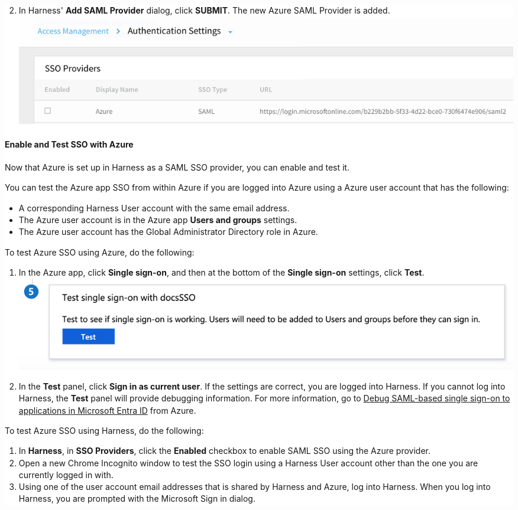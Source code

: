 
2. In Harness' **Add SAML Provider** dialog, click **SUBMIT**. The new Azure SAML Provider is added.![](./static/single-sign-on-sso-with-saml-37.png)


#### Enable and Test SSO with Azure

Now that Azure is set up in Harness as a SAML SSO provider, you can enable and test it.

You can test the Azure app SSO from within Azure if you are logged into Azure using a Azure user account that has the following:

* A corresponding Harness User account with the same email address.
* The Azure user account is in the Azure app **Users and groups** settings.
* The Azure user account has the Global Administrator Directory role in Azure.

To test Azure SSO using Azure, do the following:

1. In the Azure app, click **Single sign-on**, and then at the bottom of the **Single sign-on** settings, click **Test**.![](./static/single-sign-on-sso-with-saml-38.png)

2. In the **Test** panel, click **Sign in as current user**. If the settings are correct, you are logged into Harness. If you cannot log into Harness, the **Test** panel will provide debugging information. For more information, go to [Debug SAML-based single sign-on to applications in Microsoft Entra ID](https://docs.microsoft.com/en-us/azure/active-directory/develop/howto-v1-debug-saml-sso-issues?WT.mc_id=UI_AAD_Enterprise_Apps_Testing_Experience) from Azure.

To test Azure SSO using Harness, do the following:

1. In **Harness**, in **SSO Providers**, click the **Enabled** checkbox to enable SAML SSO using the Azure provider.
2. Open a new Chrome Incognito window to test the SSO login using a Harness User account other than the one you are currently logged in with.
3. Using one of the user account email addresses that is shared by Harness and Azure, log into Harness. When you log into Harness, you are prompted with the Microsoft Sign in dialog.